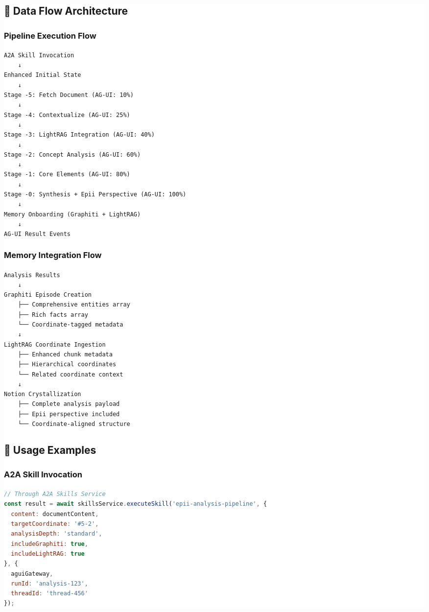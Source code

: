 ## 🔄 Data Flow Architecture

### Pipeline Execution Flow
```
A2A Skill Invocation
    ↓
Enhanced Initial State
    ↓
Stage -5: Fetch Document (AG-UI: 10%)
    ↓
Stage -4: Contextualize (AG-UI: 25%)
    ↓
Stage -3: LightRAG Integration (AG-UI: 40%)
    ↓
Stage -2: Concept Analysis (AG-UI: 60%)
    ↓
Stage -1: Core Elements (AG-UI: 80%)
    ↓
Stage -0: Synthesis + Epii Perspective (AG-UI: 100%)
    ↓
Memory Onboarding (Graphiti + LightRAG)
    ↓
AG-UI Result Events
```

### Memory Integration Flow
```
Analysis Results
    ↓
Graphiti Episode Creation
    ├── Comprehensive entities array
    ├── Rich facts array
    └── Coordinate-tagged metadata
    ↓
LightRAG Coordinate Ingestion
    ├── Enhanced chunk metadata
    ├── Hierarchical coordinates
    └── Related coordinate context
    ↓
Notion Crystallization
    ├── Complete analysis payload
    ├── Epii perspective included
    └── Coordinate-aligned structure
```

## 🚀 Usage Examples

### A2A Skill Invocation
```javascript
// Through A2A Skills Service
const result = await skillsService.executeSkill('epii-analysis-pipeline', {
  content: documentContent,
  targetCoordinate: '#5-2',
  analysisDepth: 'standard',
  includeGraphiti: true,
  includeLightRAG: true
}, {
  aguiGateway,
  runId: 'analysis-123',
  threadId: 'thread-456'
});
```
